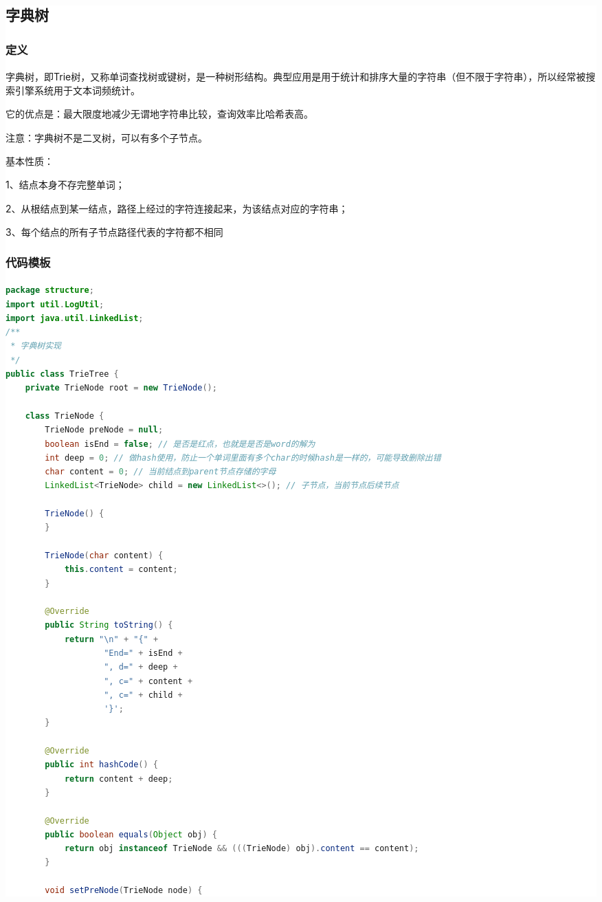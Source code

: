 
## 字典树

### 定义

字典树，即Trie树，又称单词查找树或键树，是一种树形结构。典型应用是用于统计和排序大量的字符串（但不限于字符串），所以经常被搜索引擎系统用于文本词频统计。

它的优点是：最大限度地减少无谓地字符串比较，查询效率比哈希表高。

注意：字典树不是二叉树，可以有多个子节点。

基本性质：

1、结点本身不存完整单词；

2、从根结点到某一结点，路径上经过的字符连接起来，为该结点对应的字符串；

3、每个结点的所有子节点路径代表的字符都不相同

### 代码模板

```java
package structure;
import util.LogUtil;
import java.util.LinkedList;
/**
 * 字典树实现
 */
public class TrieTree {
    private TrieNode root = new TrieNode();

    class TrieNode {
        TrieNode preNode = null;
        boolean isEnd = false; // 是否是红点，也就是是否是word的解为
        int deep = 0; // 做hash使用，防止一个单词里面有多个char的时候hash是一样的，可能导致删除出错
        char content = 0; // 当前结点到parent节点存储的字母
        LinkedList<TrieNode> child = new LinkedList<>(); // 子节点，当前节点后续节点

        TrieNode() {
        }

        TrieNode(char content) {
            this.content = content;
        }

        @Override
        public String toString() {
            return "\n" + "{" +
                    "End=" + isEnd +
                    ", d=" + deep +
                    ", c=" + content +
                    ", c=" + child +
                    '}';
        }

        @Override
        public int hashCode() {
            return content + deep;
        }

        @Override
        public boolean equals(Object obj) {
            return obj instanceof TrieNode && (((TrieNode) obj).content == content);
        }

        void setPreNode(TrieNode node) {
```